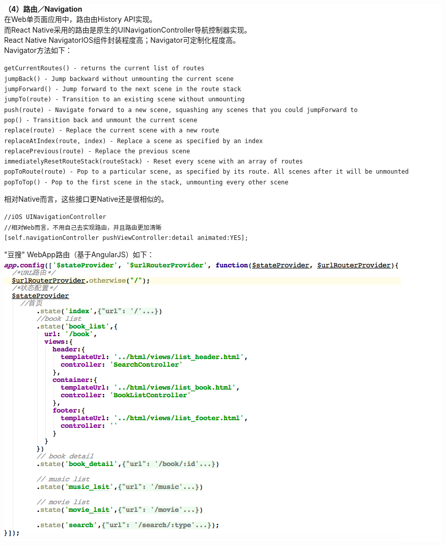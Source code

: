 **（4）路由／Navigation**      
在Web单页面应用中，路由由History API实现。         
而React Native采用的路由是原生的UINavigationController导航控制器实现。    
React Native NavigatorIOS组件封装程度高；Navigator可定制化程度高。  
Navigator方法如下：       
  
	getCurrentRoutes() - returns the current list of routes
	jumpBack() - Jump backward without unmounting the current scene
	jumpForward() - Jump forward to the next scene in the route stack
	jumpTo(route) - Transition to an existing scene without unmounting
	push(route) - Navigate forward to a new scene, squashing any scenes that you could jumpForward to
	pop() - Transition back and unmount the current scene
	replace(route) - Replace the current scene with a new route
	replaceAtIndex(route, index) - Replace a scene as specified by an index
	replacePrevious(route) - Replace the previous scene
	immediatelyResetRouteStack(routeStack) - Reset every scene with an array of routes
	popToRoute(route) - Pop to a particular scene, as specified by its route. All scenes after it will be unmounted
	popToTop() - Pop to the first scene in the stack, unmounting every other scene         
相对Native而言，这些接口更Native还是很相似的。     

	//iOS UINavigationController  
	//相对Web而言，不用自己去实现路由，并且路由更加清晰         
	[self.navigationController pushViewController:detail animated:YES];
	
"豆搜" WebApp路由（基于AngularJS）如下：        
![](./imgs/webapp-route.png)           
     